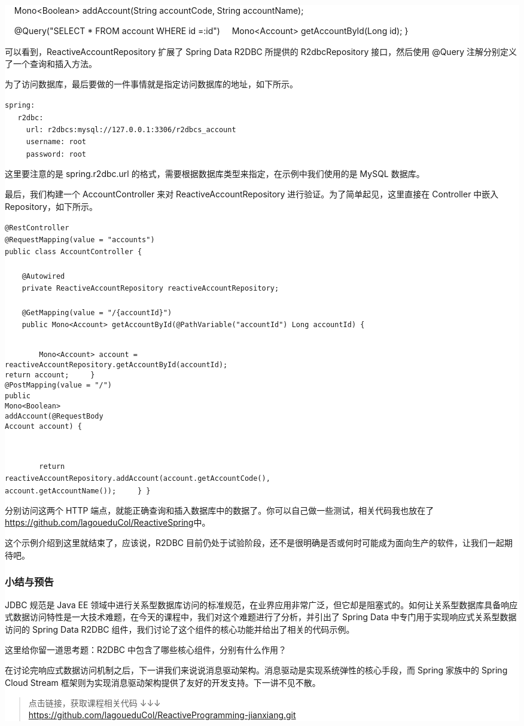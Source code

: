 &nbsp;&nbsp;&nbsp; <span class="hljs-function">Mono&lt;Boolean&gt; <span class="hljs-title">addAccount</span><span class="hljs-params">(String accountCode, String accountName)</span></span>;

&nbsp;&nbsp;&nbsp; <span class="hljs-meta">@Query("SELECT * FROM account WHERE id =:id")</span>
&nbsp;&nbsp;&nbsp; <span class="hljs-function">Mono&lt;Account&gt; <span class="hljs-title">getAccountById</span><span class="hljs-params">(Long id)</span></span>;
}
</code></pre>
<p data-nodeid="478">可以看到，ReactiveAccountRepository 扩展了 Spring Data R2DBC 所提供的 R2dbcRepository 接口，然后使用 @Query 注解分别定义了一个查询和插入方法。</p>
<p data-nodeid="479">为了访问数据库，最后要做的一件事情就是指定访问数据库的地址，如下所示。</p>
<pre class="lang-xml" data-nodeid="480"><code data-language="xml">spring:
&nbsp;&nbsp; r2dbc:
&nbsp;&nbsp;&nbsp;&nbsp; url: r2dbcs:mysql://127.0.0.1:3306/r2dbcs_account
&nbsp;&nbsp;&nbsp;&nbsp; username: root
&nbsp;&nbsp;&nbsp;&nbsp; password: root
</code></pre>
<p data-nodeid="481">这里要注意的是 spring.r2dbc.url 的格式，需要根据数据库类型来指定，在示例中我们使用的是 MySQL 数据库。</p>
<p data-nodeid="482">最后，我们构建一个 AccountController 来对 ReactiveAccountRepository 进行验证。为了简单起见，这里直接在 Controller 中嵌入 Repository，如下所示。</p>
<pre class="lang-java" data-nodeid="483"><code data-language="java"><span class="hljs-meta">@RestController</span>
<span class="hljs-meta">@RequestMapping(value = "accounts")</span>
<span class="hljs-keyword">public</span> <span class="hljs-class"><span class="hljs-keyword">class</span> <span class="hljs-title">AccountController</span> </span>{
&nbsp;
&nbsp;&nbsp;&nbsp; <span class="hljs-meta">@Autowired</span>
&nbsp;&nbsp;&nbsp; <span class="hljs-keyword">private</span> ReactiveAccountRepository reactiveAccountRepository;
&nbsp;
&nbsp;&nbsp;&nbsp; <span class="hljs-meta">@GetMapping(value = "/{accountId}")</span>
&nbsp;&nbsp;&nbsp; <span class="hljs-function"><span class="hljs-keyword">public</span> Mono&lt;Account&gt; <span class="hljs-title">getAccountById</span><span class="hljs-params">(<span class="hljs-meta">@PathVariable("accountId")</span> Long accountId)</span> </span>{

&nbsp;&nbsp;&nbsp;&nbsp;&nbsp;&nbsp;&nbsp; Mono&lt;Account&gt; account = reactiveAccountRepository.getAccountById(accountId);
&nbsp;&nbsp;&nbsp;&nbsp;&nbsp;&nbsp;&nbsp; <span class="hljs-keyword">return</span> account;
&nbsp;&nbsp;&nbsp; }
&nbsp;
&nbsp;&nbsp;&nbsp; <span class="hljs-meta">@PostMapping(value = "/")</span>
&nbsp;&nbsp;&nbsp; <span class="hljs-function"><span class="hljs-keyword">public</span> Mono&lt;Boolean&gt; <span class="hljs-title">addAccount</span><span class="hljs-params">(<span class="hljs-meta">@RequestBody</span> Account account)</span> </span>{

&nbsp;&nbsp;&nbsp;&nbsp;&nbsp;&nbsp;&nbsp; <span class="hljs-keyword">return</span> reactiveAccountRepository.addAccount(account.getAccountCode(), account.getAccountName());
&nbsp;&nbsp;&nbsp; }
}
</code></pre>
<p data-nodeid="484">分别访问这两个 HTTP 端点，就能正确查询和插入数据库中的数据了。你可以自己做一些测试，相关代码我也放在了<a href="https://github.com/lagoueduCol/ReactiveSpring?fileGuid=xxQTRXtVcqtHK6j8" data-nodeid="550">https://github.com/lagoueduCol/ReactiveSpring</a>中。</p>
<p data-nodeid="485">这个示例介绍到这里就结束了，应该说，R2DBC 目前仍处于试验阶段，还不是很明确是否或何时可能成为面向生产的软件，让我们一起期待吧。</p>
<h3 data-nodeid="486">小结与预告</h3>
<p data-nodeid="487">JDBC 规范是 Java EE 领域中进行关系型数据库访问的标准规范，在业界应用非常广泛，但它却是阻塞式的。如何让关系型数据库具备响应式数据访问特性是一大技术难题，在今天的课程中，我们对这个难题进行了分析，并引出了 Spring Data 中专门用于实现响应式关系型数据访问的 Spring Data R2DBC 组件，我们讨论了这个组件的核心功能并给出了相关的代码示例。</p>
<p data-nodeid="488">这里给你留一道思考题：R2DBC 中包含了哪些核心组件，分别有什么作用？</p>
<p data-nodeid="489">在讨论完响应式数据访问机制之后，下一讲我们来说说消息驱动架构。消息驱动是实现系统弹性的核心手段，而 Spring 家族中的 Spring Cloud Stream 框架则为实现消息驱动架构提供了友好的开发支持。下一讲不见不散。</p>
<blockquote data-nodeid="490">
<p data-nodeid="491" class="">点击链接，获取课程相关代码 ↓↓↓<br>
<a href="https://github.com/lagoueduCol/ReactiveProgramming-jianxiang.git?fileGuid=xxQTRXtVcqtHK6j8" data-nodeid="561">https://github.com/lagoueduCol/ReactiveProgramming-jianxiang.git</a></p>